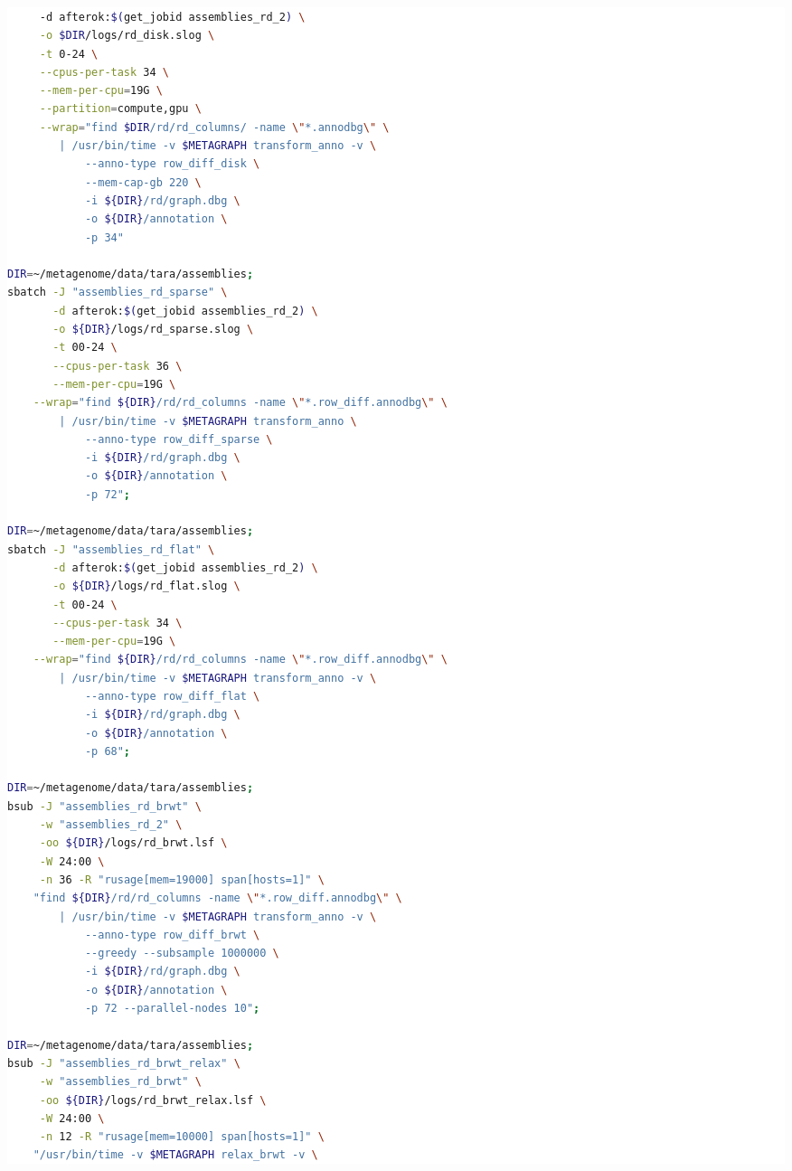 ```bash
     -d afterok:$(get_jobid assemblies_rd_2) \
     -o $DIR/logs/rd_disk.slog \
     -t 0-24 \
     --cpus-per-task 34 \
     --mem-per-cpu=19G \
     --partition=compute,gpu \
     --wrap="find $DIR/rd/rd_columns/ -name \"*.annodbg\" \
        | /usr/bin/time -v $METAGRAPH transform_anno -v \
            --anno-type row_diff_disk \
            --mem-cap-gb 220 \
            -i ${DIR}/rd/graph.dbg \
            -o ${DIR}/annotation \
            -p 34"

DIR=~/metagenome/data/tara/assemblies;
sbatch -J "assemblies_rd_sparse" \
       -d afterok:$(get_jobid assemblies_rd_2) \
       -o ${DIR}/logs/rd_sparse.slog \
       -t 00-24 \
       --cpus-per-task 36 \
       --mem-per-cpu=19G \
    --wrap="find ${DIR}/rd/rd_columns -name \"*.row_diff.annodbg\" \
        | /usr/bin/time -v $METAGRAPH transform_anno \
            --anno-type row_diff_sparse \
            -i ${DIR}/rd/graph.dbg \
            -o ${DIR}/annotation \
            -p 72";

DIR=~/metagenome/data/tara/assemblies;
sbatch -J "assemblies_rd_flat" \
       -d afterok:$(get_jobid assemblies_rd_2) \
       -o ${DIR}/logs/rd_flat.slog \
       -t 00-24 \
       --cpus-per-task 34 \
       --mem-per-cpu=19G \
    --wrap="find ${DIR}/rd/rd_columns -name \"*.row_diff.annodbg\" \
        | /usr/bin/time -v $METAGRAPH transform_anno -v \
            --anno-type row_diff_flat \
            -i ${DIR}/rd/graph.dbg \
            -o ${DIR}/annotation \
            -p 68";

DIR=~/metagenome/data/tara/assemblies;
bsub -J "assemblies_rd_brwt" \
     -w "assemblies_rd_2" \
     -oo ${DIR}/logs/rd_brwt.lsf \
     -W 24:00 \
     -n 36 -R "rusage[mem=19000] span[hosts=1]" \
    "find ${DIR}/rd/rd_columns -name \"*.row_diff.annodbg\" \
        | /usr/bin/time -v $METAGRAPH transform_anno -v \
            --anno-type row_diff_brwt \
            --greedy --subsample 1000000 \
            -i ${DIR}/rd/graph.dbg \
            -o ${DIR}/annotation \
            -p 72 --parallel-nodes 10";

DIR=~/metagenome/data/tara/assemblies;
bsub -J "assemblies_rd_brwt_relax" \
     -w "assemblies_rd_brwt" \
     -oo ${DIR}/logs/rd_brwt_relax.lsf \
     -W 24:00 \
     -n 12 -R "rusage[mem=10000] span[hosts=1]" \
    "/usr/bin/time -v $METAGRAPH relax_brwt -v \
```